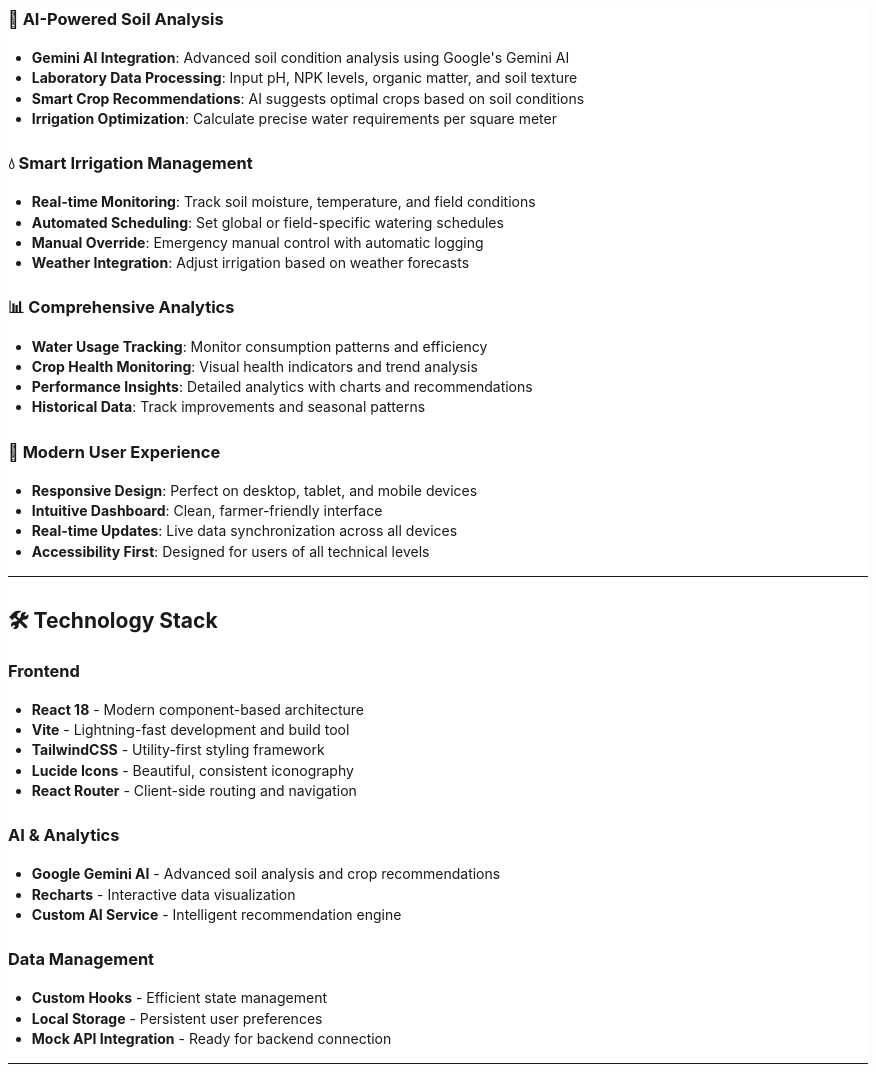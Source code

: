 ### 🤖 **AI-Powered Soil Analysis**

- **Gemini AI Integration**: Advanced soil condition analysis using Google's Gemini AI
- **Laboratory Data Processing**: Input pH, NPK levels, organic matter, and soil texture
- **Smart Crop Recommendations**: AI suggests optimal crops based on soil conditions
- **Irrigation Optimization**: Calculate precise water requirements per square meter

### 💧 **Smart Irrigation Management**

- **Real-time Monitoring**: Track soil moisture, temperature, and field conditions
- **Automated Scheduling**: Set global or field-specific watering schedules
- **Manual Override**: Emergency manual control with automatic logging
- **Weather Integration**: Adjust irrigation based on weather forecasts

### 📊 **Comprehensive Analytics**

- **Water Usage Tracking**: Monitor consumption patterns and efficiency
- **Crop Health Monitoring**: Visual health indicators and trend analysis
- **Performance Insights**: Detailed analytics with charts and recommendations
- **Historical Data**: Track improvements and seasonal patterns

### 🎨 **Modern User Experience**

- **Responsive Design**: Perfect on desktop, tablet, and mobile devices
- **Intuitive Dashboard**: Clean, farmer-friendly interface
- **Real-time Updates**: Live data synchronization across all devices
- **Accessibility First**: Designed for users of all technical levels

---

## 🛠 Technology Stack

### **Frontend**

- **React 18** - Modern component-based architecture
- **Vite** - Lightning-fast development and build tool
- **TailwindCSS** - Utility-first styling framework
- **Lucide Icons** - Beautiful, consistent iconography
- **React Router** - Client-side routing and navigation

### **AI & Analytics**

- **Google Gemini AI** - Advanced soil analysis and crop recommendations
- **Recharts** - Interactive data visualization
- **Custom AI Service** - Intelligent recommendation engine

### **Data Management**

- **Custom Hooks** - Efficient state management
- **Local Storage** - Persistent user preferences
- **Mock API Integration** - Ready for backend connection

---